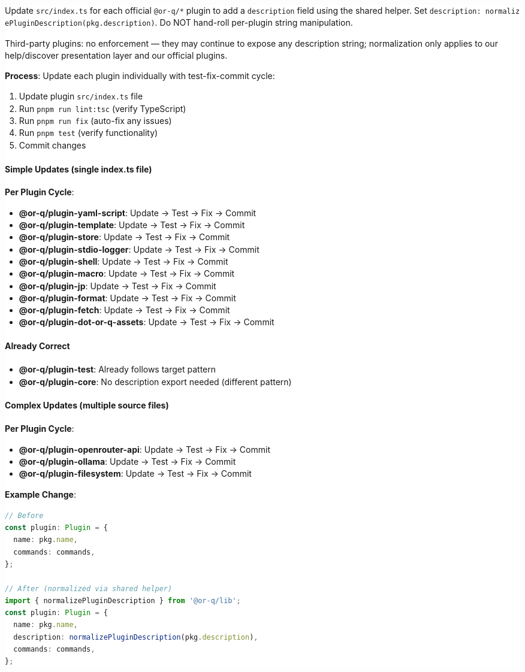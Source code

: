 Update `src/index.ts` for each official `@or-q/*` plugin to add a `description` field using the shared helper. Set
`description: normalizePluginDescription(pkg.description)`. Do NOT hand-roll per-plugin string manipulation.

Third-party plugins: no enforcement — they may continue to expose any description string; normalization only applies to
our help/discover presentation layer and our official plugins.

**Process**: Update each plugin individually with test-fix-commit cycle:

1. Update plugin `src/index.ts` file
2. Run `pnpm run lint:tsc` (verify TypeScript)
3. Run `pnpm run fix` (auto-fix any issues)
4. Run `pnpm test` (verify functionality)
5. Commit changes

#### Simple Updates (single index.ts file)

**Per Plugin Cycle**:

- **@or-q/plugin-yaml-script**: Update → Test → Fix → Commit
- **@or-q/plugin-template**: Update → Test → Fix → Commit
- **@or-q/plugin-store**: Update → Test → Fix → Commit
- **@or-q/plugin-stdio-logger**: Update → Test → Fix → Commit
- **@or-q/plugin-shell**: Update → Test → Fix → Commit
- **@or-q/plugin-macro**: Update → Test → Fix → Commit
- **@or-q/plugin-jp**: Update → Test → Fix → Commit
- **@or-q/plugin-format**: Update → Test → Fix → Commit
- **@or-q/plugin-fetch**: Update → Test → Fix → Commit
- **@or-q/plugin-dot-or-q-assets**: Update → Test → Fix → Commit

#### Already Correct

- **@or-q/plugin-test**: Already follows target pattern
- **@or-q/plugin-core**: No description export needed (different pattern)

#### Complex Updates (multiple source files)

**Per Plugin Cycle**:

- **@or-q/plugin-openrouter-api**: Update → Test → Fix → Commit
- **@or-q/plugin-ollama**: Update → Test → Fix → Commit
- **@or-q/plugin-filesystem**: Update → Test → Fix → Commit

**Example Change**:

```typescript
// Before
const plugin: Plugin = {
  name: pkg.name,
  commands: commands,
};

// After (normalized via shared helper)
import { normalizePluginDescription } from '@or-q/lib';
const plugin: Plugin = {
  name: pkg.name,
  description: normalizePluginDescription(pkg.description),
  commands: commands,
};
```
